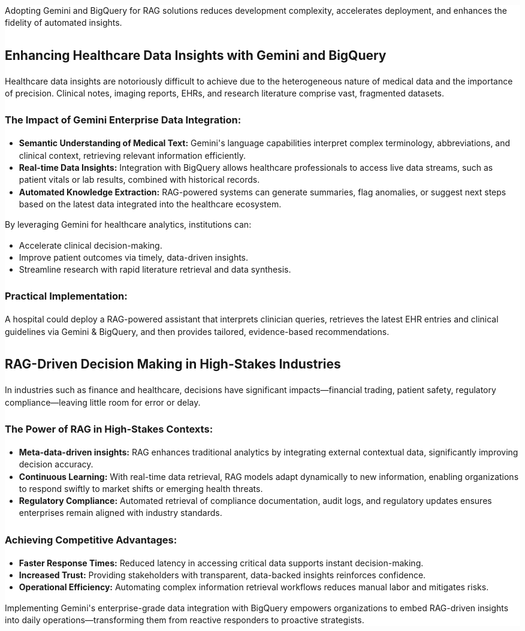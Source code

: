 Adopting Gemini and BigQuery for RAG solutions reduces development complexity, accelerates deployment, and enhances the fidelity of automated insights.

## Enhancing Healthcare Data Insights with Gemini and BigQuery

Healthcare data insights are notoriously difficult to achieve due to the heterogeneous nature of medical data and the importance of precision. Clinical notes, imaging reports, EHRs, and research literature comprise vast, fragmented datasets.

### The Impact of Gemini Enterprise Data Integration:
- **Semantic Understanding of Medical Text:** Gemini's language capabilities interpret complex terminology, abbreviations, and clinical context, retrieving relevant information efficiently.
- **Real-time Data Insights:** Integration with BigQuery allows healthcare professionals to access live data streams, such as patient vitals or lab results, combined with historical records.
- **Automated Knowledge Extraction:** RAG-powered systems can generate summaries, flag anomalies, or suggest next steps based on the latest data integrated into the healthcare ecosystem.

By leveraging Gemini for healthcare analytics, institutions can:
- Accelerate clinical decision-making.
- Improve patient outcomes via timely, data-driven insights.
- Streamline research with rapid literature retrieval and data synthesis.

### Practical Implementation:
A hospital could deploy a RAG-powered assistant that interprets clinician queries, retrieves the latest EHR entries and clinical guidelines via Gemini & BigQuery, and then provides tailored, evidence-based recommendations.

## RAG-Driven Decision Making in High-Stakes Industries

In industries such as finance and healthcare, decisions have significant impacts—financial trading, patient safety, regulatory compliance—leaving little room for error or delay.

### The Power of RAG in High-Stakes Contexts:
- **Meta-data-driven insights:** RAG enhances traditional analytics by integrating external contextual data, significantly improving decision accuracy.
- **Continuous Learning:** With real-time data retrieval, RAG models adapt dynamically to new information, enabling organizations to respond swiftly to market shifts or emerging health threats.
- **Regulatory Compliance:** Automated retrieval of compliance documentation, audit logs, and regulatory updates ensures enterprises remain aligned with industry standards.

### Achieving Competitive Advantages:
- **Faster Response Times:** Reduced latency in accessing critical data supports instant decision-making.
- **Increased Trust:** Providing stakeholders with transparent, data-backed insights reinforces confidence.
- **Operational Efficiency:** Automating complex information retrieval workflows reduces manual labor and mitigates risks.

Implementing Gemini's enterprise-grade data integration with BigQuery empowers organizations to embed RAG-driven insights into daily operations—transforming them from reactive responders to proactive strategists.
